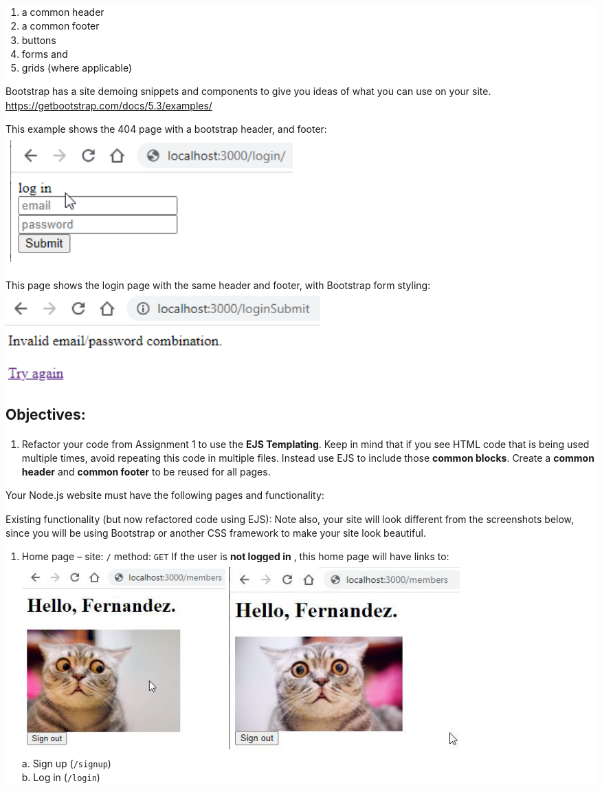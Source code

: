 1. a common header
2. a common footer
3. buttons
4. forms and
5. grids (where applicable)

Bootstrap has a site demoing snippets and components to give you ideas of what you can use on your
site. https://getbootstrap.com/docs/5.3/examples/

This example shows the 404 page with a bootstrap header, and footer:  
![](/images/5.png)

This page shows the login page with the same header and footer, with Bootstrap form styling:  
![](/images/6.png)

## Objectives:

1. Refactor your code from Assignment 1 to use the **EJS Templating**.
   Keep in mind that if you see HTML code that is being used multiple times, avoid repeating this
   code in multiple files. Instead use EJS to include those **common blocks**.
   Create a **common header** and **common footer** to be reused for all pages.

Your Node.js website must have the following pages and functionality:

Existing functionality (but now refactored code using EJS):
Note also, your site will look different from the screenshots below, since you will be using Bootstrap or
another CSS framework to make your site look beautiful.

1. Home page – site: `/` method: `GET`
   If the user is **not logged in** , this home page will have links to:  
   ![](/images/7.png)  
    a. Sign up (`/signup`)  
    b. Log in (`/login`)  